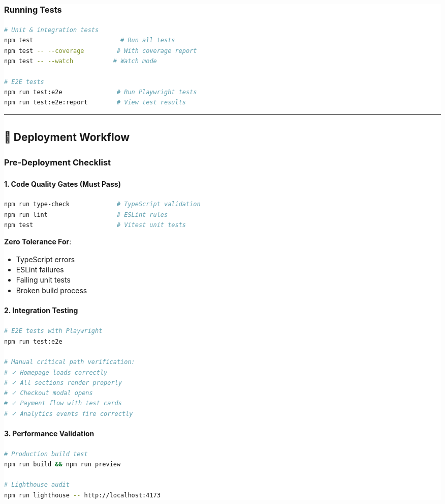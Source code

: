 ### Running Tests
```bash
# Unit & integration tests
npm test                        # Run all tests
npm test -- --coverage         # With coverage report
npm test -- --watch           # Watch mode

# E2E tests
npm run test:e2e               # Run Playwright tests
npm run test:e2e:report        # View test results
```

---

## 🚀 Deployment Workflow

### Pre-Deployment Checklist

#### 1. Code Quality Gates (Must Pass)
```bash
npm run type-check             # TypeScript validation
npm run lint                   # ESLint rules
npm test                       # Vitest unit tests
```

**Zero Tolerance For**:
- TypeScript errors
- ESLint failures
- Failing unit tests
- Broken build process

#### 2. Integration Testing
```bash
# E2E tests with Playwright
npm run test:e2e

# Manual critical path verification:
# ✓ Homepage loads correctly
# ✓ All sections render properly  
# ✓ Checkout modal opens
# ✓ Payment flow with test cards
# ✓ Analytics events fire correctly
```

#### 3. Performance Validation
```bash
# Production build test
npm run build && npm run preview

# Lighthouse audit
npm run lighthouse -- http://localhost:4173
```
